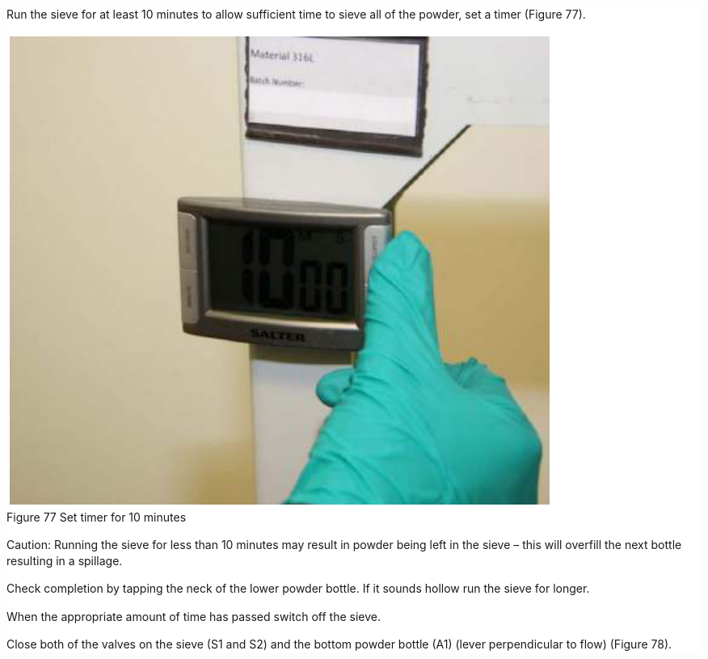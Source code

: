 Run the sieve for at least 10 minutes to allow sufficient time to sieve all of the powder, set a timer (Figure 77).  

![](images/06ded147346e63df442b4e76ae80e9850f409b7e22d2ed6a0756b7f2586bee91.jpg)  
Figure 77 Set timer for 10 minutes  

Caution: Running the sieve for less than 10 minutes may result in powder being left in the sieve – this will overfill the next bottle resulting in a spillage.  

Check completion by tapping the neck of the lower powder bottle. If it sounds hollow run the sieve for longer.  

When the appropriate amount of time has passed switch off the sieve.  

Close both of the valves on the sieve (S1 and S2) and the bottom powder bottle (A1) (lever perpendicular to flow) (Figure 78).  
